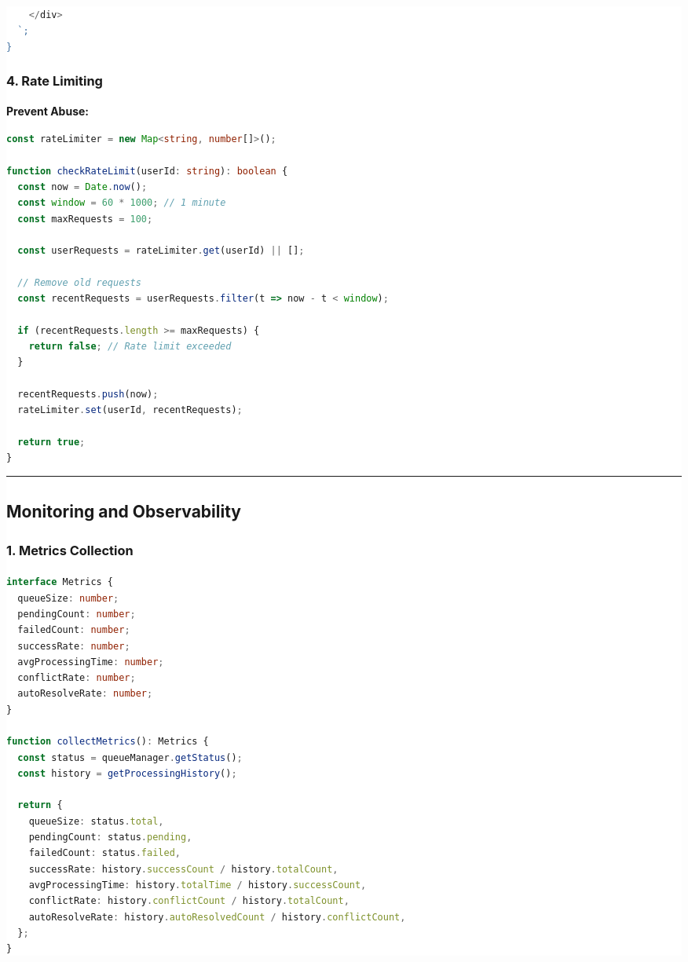```typescript
    </div>
  `;
}
```

### 4. Rate Limiting

**Prevent Abuse:**
```typescript
const rateLimiter = new Map<string, number[]>();

function checkRateLimit(userId: string): boolean {
  const now = Date.now();
  const window = 60 * 1000; // 1 minute
  const maxRequests = 100;

  const userRequests = rateLimiter.get(userId) || [];

  // Remove old requests
  const recentRequests = userRequests.filter(t => now - t < window);

  if (recentRequests.length >= maxRequests) {
    return false; // Rate limit exceeded
  }

  recentRequests.push(now);
  rateLimiter.set(userId, recentRequests);

  return true;
}
```

---

## Monitoring and Observability

### 1. Metrics Collection

```typescript
interface Metrics {
  queueSize: number;
  pendingCount: number;
  failedCount: number;
  successRate: number;
  avgProcessingTime: number;
  conflictRate: number;
  autoResolveRate: number;
}

function collectMetrics(): Metrics {
  const status = queueManager.getStatus();
  const history = getProcessingHistory();

  return {
    queueSize: status.total,
    pendingCount: status.pending,
    failedCount: status.failed,
    successRate: history.successCount / history.totalCount,
    avgProcessingTime: history.totalTime / history.successCount,
    conflictRate: history.conflictCount / history.totalCount,
    autoResolveRate: history.autoResolvedCount / history.conflictCount,
  };
}

```